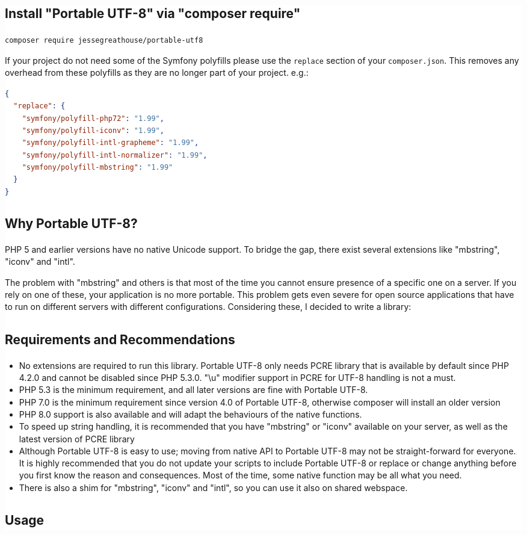 ```php
```


## Install "Portable UTF-8" via "composer require"
```shell
composer require jessegreathouse/portable-utf8
```

If your project do not need some of the Symfony polyfills please use the `replace` section of your `composer.json`. 
This removes any overhead from these polyfills as they are no longer part of your project. e.g.:
```json
{
  "replace": {
    "symfony/polyfill-php72": "1.99",
    "symfony/polyfill-iconv": "1.99",
    "symfony/polyfill-intl-grapheme": "1.99",
    "symfony/polyfill-intl-normalizer": "1.99",
    "symfony/polyfill-mbstring": "1.99"
  }
}
```

##  Why Portable UTF-8?[]()
PHP 5 and earlier versions have no native Unicode support. To bridge the gap, there exist several extensions like "mbstring", "iconv" and "intl".

The problem with "mbstring" and others is that most of the time you cannot ensure presence of a specific one on a server. If you rely on one of these, your application is no more portable. This problem gets even severe for open source applications that have to run on different servers with different configurations. Considering these, I decided to write a library:

## Requirements and Recommendations

*   No extensions are required to run this library. Portable UTF-8 only needs PCRE library that is available by default since PHP 4.2.0 and cannot be disabled since PHP 5.3.0. "\u" modifier support in PCRE for UTF-8 handling is not a must.
*   PHP 5.3 is the minimum requirement, and all later versions are fine with Portable UTF-8.
*   PHP 7.0 is the minimum requirement since version 4.0 of Portable UTF-8, otherwise composer will install an older version
*   PHP 8.0 support is also available and will adapt the behaviours of the native functions.
*   To speed up string handling, it is recommended that you have "mbstring" or "iconv" available on your server, as well as the latest version of PCRE library
*   Although Portable UTF-8 is easy to use; moving from native API to Portable UTF-8 may not be straight-forward for everyone. It is highly recommended that you do not update your scripts to include Portable UTF-8 or replace or change anything before you first know the reason and consequences. Most of the time, some native function may be all what you need.
*   There is also a shim for "mbstring", "iconv" and "intl", so you can use it also on shared webspace. 

## Usage
